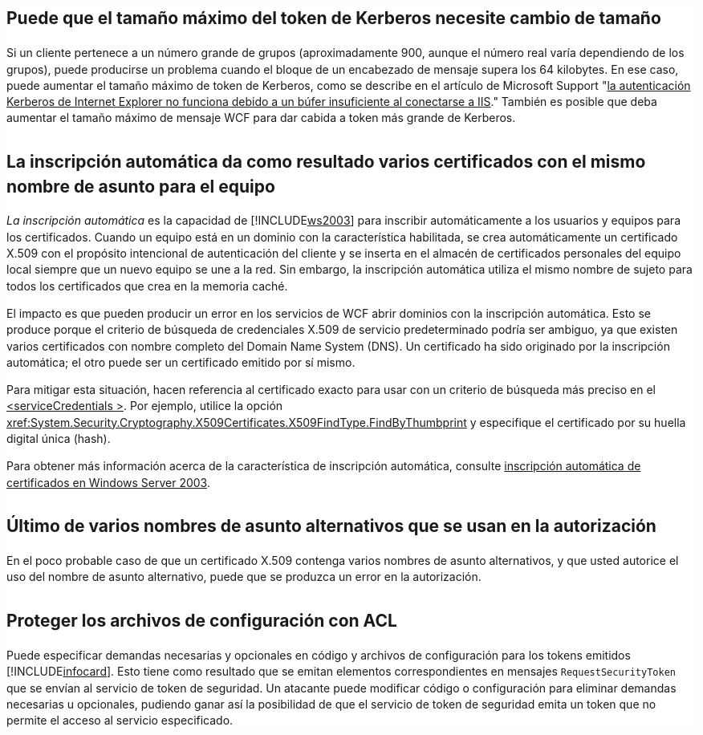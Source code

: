 ## <a name="kerberos-maximum-token-size-may-need-resizing"></a>Puede que el tamaño máximo del token de Kerberos necesite cambio de tamaño  
 Si un cliente pertenece a un número grande de grupos (aproximadamente 900, aunque el número real varía dependiendo de los grupos), puede producirse un problema cuando el bloque de un encabezado de mensaje supera los 64 kilobytes. En ese caso, puede aumentar el tamaño máximo de token de Kerberos, como se describe en el artículo de Microsoft Support "[la autenticación Kerberos de Internet Explorer no funciona debido a un búfer insuficiente al conectarse a IIS](https://go.microsoft.com/fwlink/?LinkId=89176)." También es posible que deba aumentar el tamaño máximo de mensaje WCF para dar cabida a token más grande de Kerberos.  
  
## <a name="autoenrollment-results-in-multiple-certificates-with-same-subject-name-for-machine"></a>La inscripción automática da como resultado varios certificados con el mismo nombre de asunto para el equipo  
 *La inscripción automática* es la capacidad de [!INCLUDE[ws2003](../../../../includes/ws2003-md.md)] para inscribir automáticamente a los usuarios y equipos para los certificados. Cuando un equipo está en un dominio con la característica habilitada, se crea automáticamente un certificado X.509 con el propósito intencional de autenticación del cliente y se inserta en el almacén de certificados personales del equipo local siempre que un nuevo equipo se une a la red. Sin embargo, la inscripción automática utiliza el mismo nombre de sujeto para todos los certificados que crea en la memoria caché.  
  
 El impacto es que pueden producir un error en los servicios de WCF abrir dominios con la inscripción automática. Esto se produce porque el criterio de búsqueda de credenciales X.509 de servicio predeterminado podría ser ambiguo, ya que existen varios certificados con nombre completo del Domain Name System (DNS). Un certificado ha sido originado por la inscripción automática; el otro puede ser un certificado emitido por sí mismo.  
  
 Para mitigar esta situación, hacen referencia al certificado exacto para usar con un criterio de búsqueda más preciso en el [ \<serviceCredentials >](../../../../docs/framework/configure-apps/file-schema/wcf/servicecredentials.md). Por ejemplo, utilice la opción <xref:System.Security.Cryptography.X509Certificates.X509FindType.FindByThumbprint> y especifique el certificado por su huella digital única (hash).  
  
 Para obtener más información acerca de la característica de inscripción automática, consulte [inscripción automática de certificados en Windows Server 2003](https://go.microsoft.com/fwlink/?LinkId=95166).  
  
## <a name="last-of-multiple-alternative-subject-names-used-for-authorization"></a>Último de varios nombres de asunto alternativos que se usan en la autorización  
 En el poco probable caso de que un certificado X.509 contenga varios nombres de asunto alternativos, y que usted autorice el uso del nombre de asunto alternativo, puede que se produzca un error en la autorización.  
  
## <a name="protect-configuration-files-with-acls"></a>Proteger los archivos de configuración con ACL  
 Puede especificar demandas necesarias y opcionales en código y archivos de configuración para los tokens emitidos [!INCLUDE[infocard](../../../../includes/infocard-md.md)]. Esto tiene como resultado que se emitan elementos correspondientes en mensajes `RequestSecurityToken` que se envían al servicio de token de seguridad. Un atacante puede modificar código o configuración para eliminar demandas necesarias u opcionales, pudiendo ganar así la posibilidad de que el servicio de token de seguridad emita un token que no permite el acceso al servicio especificado.  
  